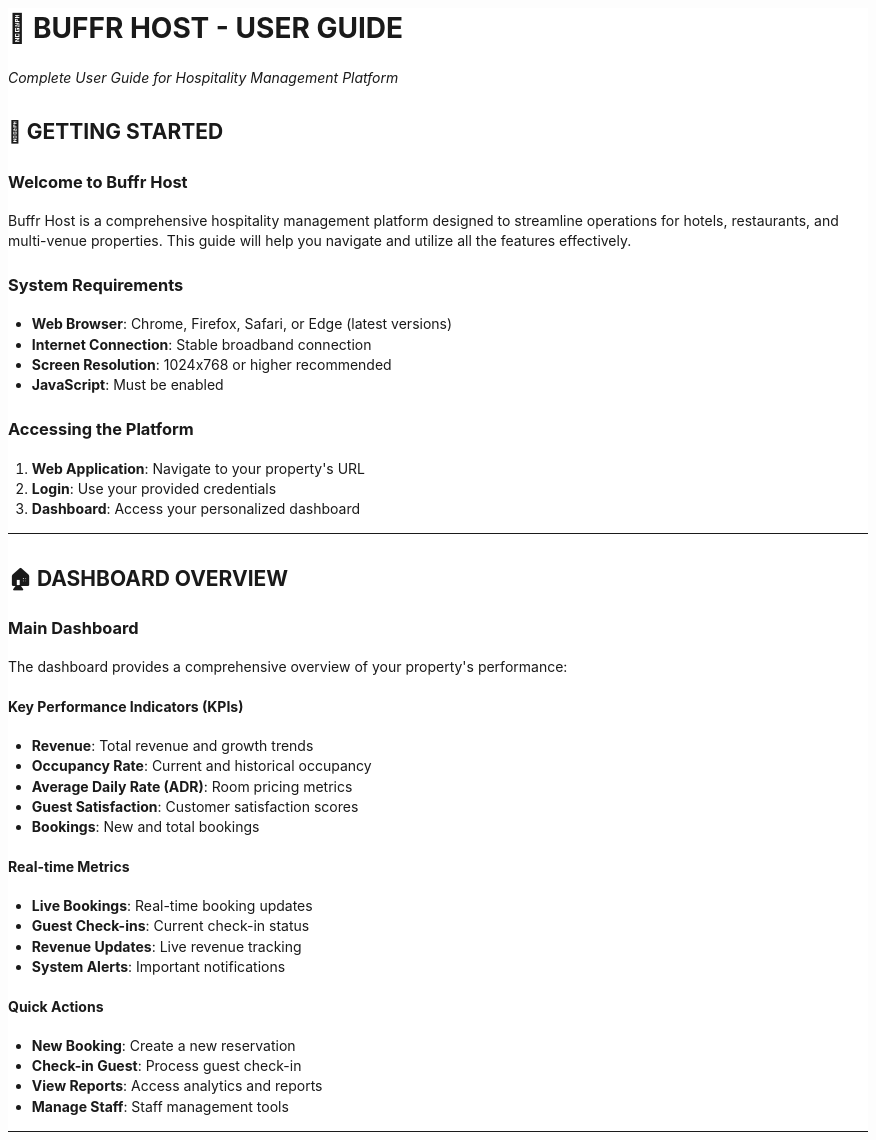 # 👥 **BUFFR HOST - USER GUIDE**
*Complete User Guide for Hospitality Management Platform*

## 🚀 **GETTING STARTED**

### **Welcome to Buffr Host**
Buffr Host is a comprehensive hospitality management platform designed to streamline operations for hotels, restaurants, and multi-venue properties. This guide will help you navigate and utilize all the features effectively.

### **System Requirements**
- **Web Browser**: Chrome, Firefox, Safari, or Edge (latest versions)
- **Internet Connection**: Stable broadband connection
- **Screen Resolution**: 1024x768 or higher recommended
- **JavaScript**: Must be enabled

### **Accessing the Platform**
1. **Web Application**: Navigate to your property's URL
2. **Login**: Use your provided credentials
3. **Dashboard**: Access your personalized dashboard

---

## 🏠 **DASHBOARD OVERVIEW**

### **Main Dashboard**
The dashboard provides a comprehensive overview of your property's performance:

#### **Key Performance Indicators (KPIs)**
- **Revenue**: Total revenue and growth trends
- **Occupancy Rate**: Current and historical occupancy
- **Average Daily Rate (ADR)**: Room pricing metrics
- **Guest Satisfaction**: Customer satisfaction scores
- **Bookings**: New and total bookings

#### **Real-time Metrics**
- **Live Bookings**: Real-time booking updates
- **Guest Check-ins**: Current check-in status
- **Revenue Updates**: Live revenue tracking
- **System Alerts**: Important notifications

#### **Quick Actions**
- **New Booking**: Create a new reservation
- **Check-in Guest**: Process guest check-in
- **View Reports**: Access analytics and reports
- **Manage Staff**: Staff management tools

---
